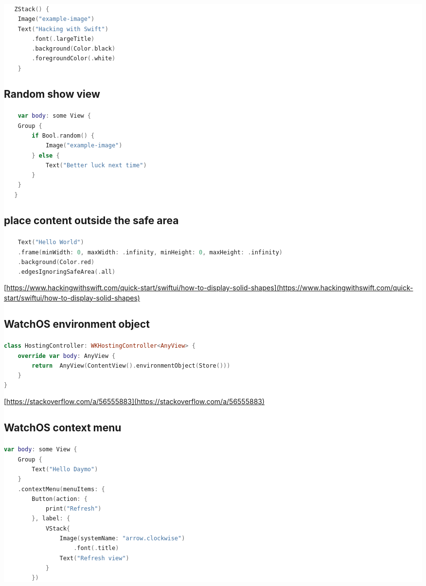 ```swift
   ZStack() {
    Image("example-image")
    Text("Hacking with Swift")
        .font(.largeTitle)
        .background(Color.black)
        .foregroundColor(.white)
    }
```

## Random show view

```swift
    var body: some View {
    Group {
        if Bool.random() {
            Image("example-image")
        } else {
            Text("Better luck next time")
        }
    }
   }
```

## place content outside the safe area

```swift
    Text("Hello World")
    .frame(minWidth: 0, maxWidth: .infinity, minHeight: 0, maxHeight: .infinity)
    .background(Color.red)
    .edgesIgnoringSafeArea(.all)
```

[https://www.hackingwithswift.com/quick-start/swiftui/how-to-display-solid-shapes](https://www.hackingwithswift.com/quick-start/swiftui/how-to-display-solid-shapes)

## WatchOS environment object

```swift
class HostingController: WKHostingController<AnyView> {
    override var body: AnyView {
        return  AnyView(ContentView().environmentObject(Store()))
    }
}
```

[https://stackoverflow.com/a/56555883](https://stackoverflow.com/a/56555883)

## WatchOS context menu

```swift
var body: some View {
    Group {
        Text("Hello Daymo")
    }
    .contextMenu(menuItems: {
        Button(action: {
            print("Refresh")
        }, label: {
            VStack{
                Image(systemName: "arrow.clockwise")
                    .font(.title)
                Text("Refresh view")
            }
        })
```